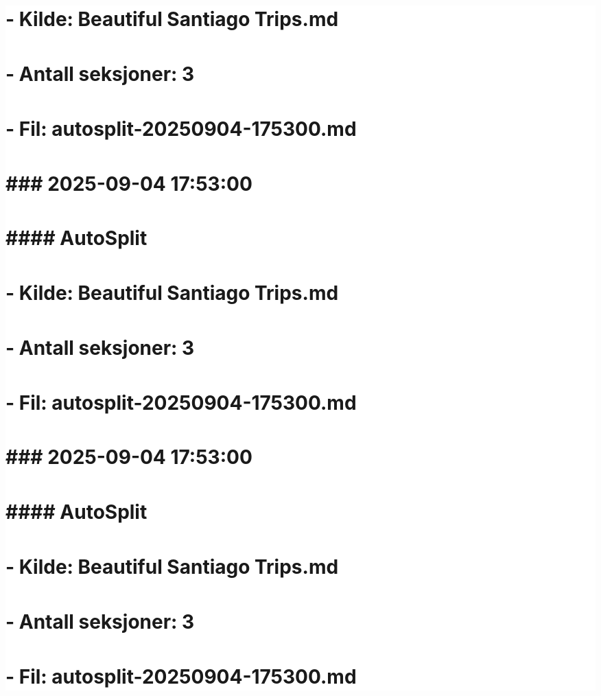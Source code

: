 # \- Kilde: Beautiful Santiago Trips.md

# \- Antall seksjoner: 3

# \- Fil: autosplit-20250904-175300.md

#

#

#

#

# \### 2025-09-04 17:53:00

# \#### AutoSplit

# \- Kilde: Beautiful Santiago Trips.md

# \- Antall seksjoner: 3

# \- Fil: autosplit-20250904-175300.md

#

#

#

#

# \### 2025-09-04 17:53:00

# \#### AutoSplit

# \- Kilde: Beautiful Santiago Trips.md

# \- Antall seksjoner: 3

# \- Fil: autosplit-20250904-175300.md
